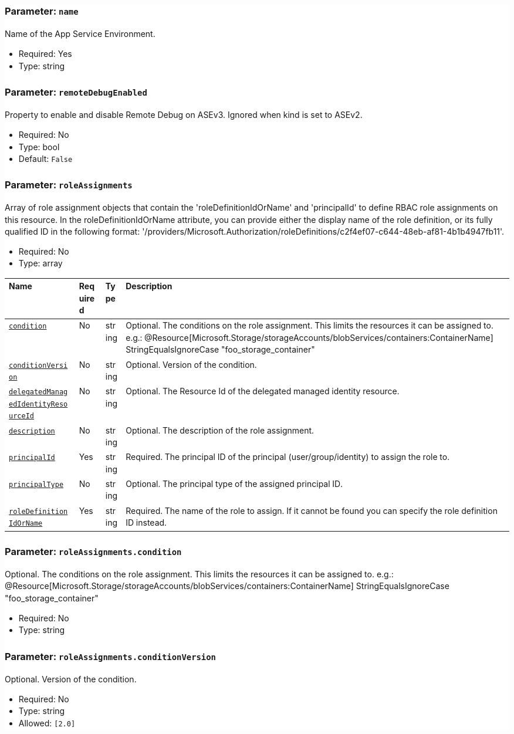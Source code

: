 ### Parameter: `name`

Name of the App Service Environment.
- Required: Yes
- Type: string

### Parameter: `remoteDebugEnabled`

Property to enable and disable Remote Debug on ASEv3. Ignored when kind is set to ASEv2.
- Required: No
- Type: bool
- Default: `False`

### Parameter: `roleAssignments`

Array of role assignment objects that contain the 'roleDefinitionIdOrName' and 'principalId' to define RBAC role assignments on this resource. In the roleDefinitionIdOrName attribute, you can provide either the display name of the role definition, or its fully qualified ID in the following format: '/providers/Microsoft.Authorization/roleDefinitions/c2f4ef07-c644-48eb-af81-4b1b4947fb11'.
- Required: No
- Type: array


| Name | Required | Type | Description |
| :-- | :-- | :--| :-- |
| [`condition`](#parameter-roleassignmentscondition) | No | string | Optional. The conditions on the role assignment. This limits the resources it can be assigned to. e.g.: @Resource[Microsoft.Storage/storageAccounts/blobServices/containers:ContainerName] StringEqualsIgnoreCase "foo_storage_container" |
| [`conditionVersion`](#parameter-roleassignmentsconditionversion) | No | string | Optional. Version of the condition. |
| [`delegatedManagedIdentityResourceId`](#parameter-roleassignmentsdelegatedmanagedidentityresourceid) | No | string | Optional. The Resource Id of the delegated managed identity resource. |
| [`description`](#parameter-roleassignmentsdescription) | No | string | Optional. The description of the role assignment. |
| [`principalId`](#parameter-roleassignmentsprincipalid) | Yes | string | Required. The principal ID of the principal (user/group/identity) to assign the role to. |
| [`principalType`](#parameter-roleassignmentsprincipaltype) | No | string | Optional. The principal type of the assigned principal ID. |
| [`roleDefinitionIdOrName`](#parameter-roleassignmentsroledefinitionidorname) | Yes | string | Required. The name of the role to assign. If it cannot be found you can specify the role definition ID instead. |

### Parameter: `roleAssignments.condition`

Optional. The conditions on the role assignment. This limits the resources it can be assigned to. e.g.: @Resource[Microsoft.Storage/storageAccounts/blobServices/containers:ContainerName] StringEqualsIgnoreCase "foo_storage_container"

- Required: No
- Type: string

### Parameter: `roleAssignments.conditionVersion`

Optional. Version of the condition.

- Required: No
- Type: string
- Allowed: `[2.0]`
